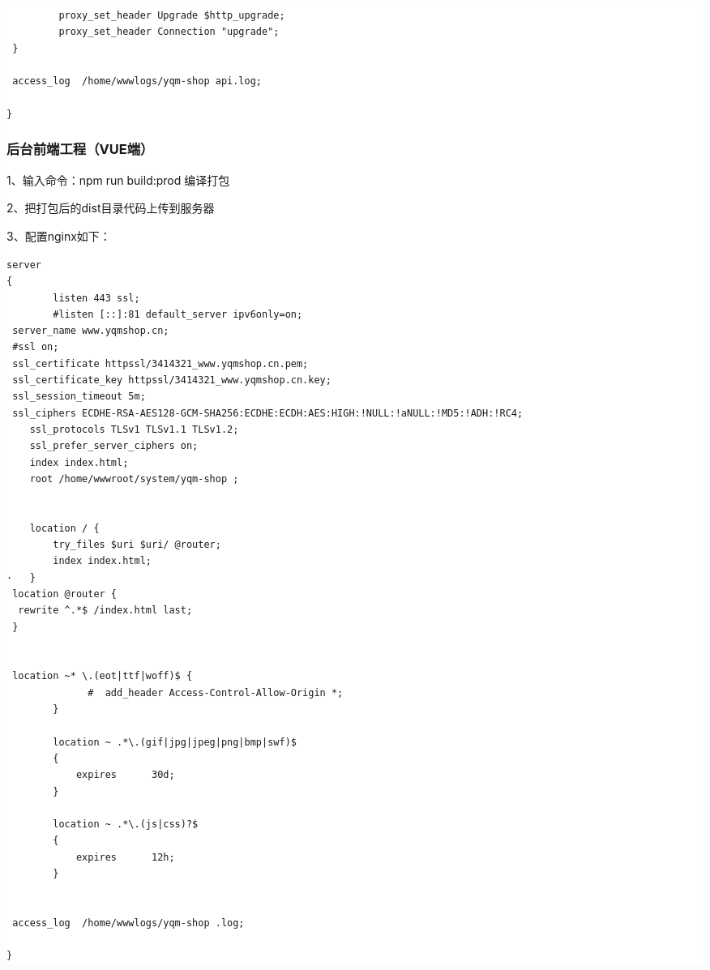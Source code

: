 ```
         proxy_set_header Upgrade $http_upgrade;
         proxy_set_header Connection "upgrade";
 }
  
 access_log  /home/wwwlogs/yqm-shop api.log;
 
}
```



### 后台前端工程（VUE端）
1、输入命令：npm run build:prod 编译打包

2、把打包后的dist目录代码上传到服务器

3、配置nginx如下：
```
server
{
        listen 443 ssl;
        #listen [::]:81 default_server ipv6only=on;
 server_name www.yqmshop.cn;
 #ssl on;
 ssl_certificate httpssl/3414321_www.yqmshop.cn.pem;
 ssl_certificate_key httpssl/3414321_www.yqmshop.cn.key;
 ssl_session_timeout 5m;
 ssl_ciphers ECDHE-RSA-AES128-GCM-SHA256:ECDHE:ECDH:AES:HIGH:!NULL:!aNULL:!MD5:!ADH:!RC4;
    ssl_protocols TLSv1 TLSv1.1 TLSv1.2;
    ssl_prefer_server_ciphers on;
    index index.html;
    root /home/wwwroot/system/yqm-shop ;


    location / {
        try_files $uri $uri/ @router;
        index index.html;
·   }
 location @router {
  rewrite ^.*$ /index.html last;
 } 


 location ~* \.(eot|ttf|woff)$ {
              #  add_header Access-Control-Allow-Origin *;
        }

        location ~ .*\.(gif|jpg|jpeg|png|bmp|swf)$
        {
            expires      30d;
        }

        location ~ .*\.(js|css)?$
        {
            expires      12h;
        }
 
      
 access_log  /home/wwwlogs/yqm-shop .log;
 
}

```
